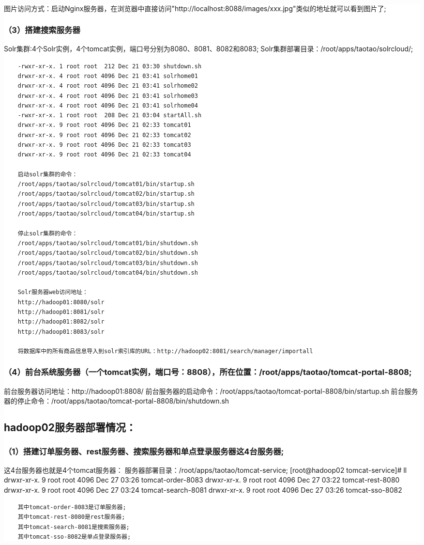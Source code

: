 图片访问方式：启动Nginx服务器，在浏览器中直接访问"http://localhost:8088/images/xxx.jpg"类似的地址就可以看到图片了;
		
<h3>（3）搭建搜索服务器</h3>
		Solr集群:4个Solr实例，4个tomcat实例，端口号分别为8080、8081、8082和8083;
		Solr集群部署目录：/root/apps/taotao/solrcloud/;
		
		-rwxr-xr-x. 1 root root  212 Dec 21 03:30 shutdown.sh
		drwxr-xr-x. 4 root root 4096 Dec 21 03:41 solrhome01
		drwxr-xr-x. 4 root root 4096 Dec 21 03:41 solrhome02
		drwxr-xr-x. 4 root root 4096 Dec 21 03:41 solrhome03
		drwxr-xr-x. 4 root root 4096 Dec 21 03:41 solrhome04
		-rwxr-xr-x. 1 root root  208 Dec 21 03:04 startAll.sh
		drwxr-xr-x. 9 root root 4096 Dec 21 02:33 tomcat01
		drwxr-xr-x. 9 root root 4096 Dec 21 02:33 tomcat02
		drwxr-xr-x. 9 root root 4096 Dec 21 02:33 tomcat03
		drwxr-xr-x. 9 root root 4096 Dec 21 02:33 tomcat04
		
		启动solr集群的命令：
		/root/apps/taotao/solrcloud/tomcat01/bin/startup.sh
		/root/apps/taotao/solrcloud/tomcat02/bin/startup.sh
		/root/apps/taotao/solrcloud/tomcat03/bin/startup.sh
		/root/apps/taotao/solrcloud/tomcat04/bin/startup.sh
		
		停止solr集群的命令：
		/root/apps/taotao/solrcloud/tomcat01/bin/shutdown.sh
		/root/apps/taotao/solrcloud/tomcat02/bin/shutdown.sh
		/root/apps/taotao/solrcloud/tomcat03/bin/shutdown.sh
		/root/apps/taotao/solrcloud/tomcat04/bin/shutdown.sh
		
		Solr服务器web访问地址：
		http://hadoop01:8080/solr
		http://hadoop01:8081/solr
		http://hadoop01:8082/solr
		http://hadoop01:8083/solr
		
		将数据库中的所有商品信息导入到solr索引库的URL：http://hadoop02:8081/search/manager/importall
		
<h3>（4）前台系统服务器（一个tomcat实例，端口号：8808），所在位置：/root/apps/taotao/tomcat-portal-8808;</h3>
	前台服务器访问地址：http://hadoop01:8808/
	前台服务器的启动命令：/root/apps/taotao/tomcat-portal-8808/bin/startup.sh
	前台服务器的停止命令：/root/apps/taotao/tomcat-portal-8808/bin/shutdown.sh 
	
	
<h2>hadoop02服务器部署情况：</h2>
<h3>（1）搭建订单服务器、rest服务器、搜索服务器和单点登录服务器这4台服务器;</h3>

这4台服务器也就是4个tomcat服务器：
		服务器部署目录：/root/apps/taotao/tomcat-service;
		[root@hadoop02 tomcat-service]# ll
		drwxr-xr-x. 9 root root   4096 Dec 27 03:26 tomcat-order-8083
		drwxr-xr-x. 9 root root   4096 Dec 27 03:22 tomcat-rest-8080
		drwxr-xr-x. 9 root root   4096 Dec 27 03:24 tomcat-search-8081
		drwxr-xr-x. 9 root root   4096 Dec 27 03:26 tomcat-sso-8082
		
		其中tomcat-order-8083是订单服务器;
		其中tomcat-rest-8080是rest服务器;
		其中tomcat-search-8081是搜索服务器;
		其中tomcat-sso-8082是单点登录服务器;
	